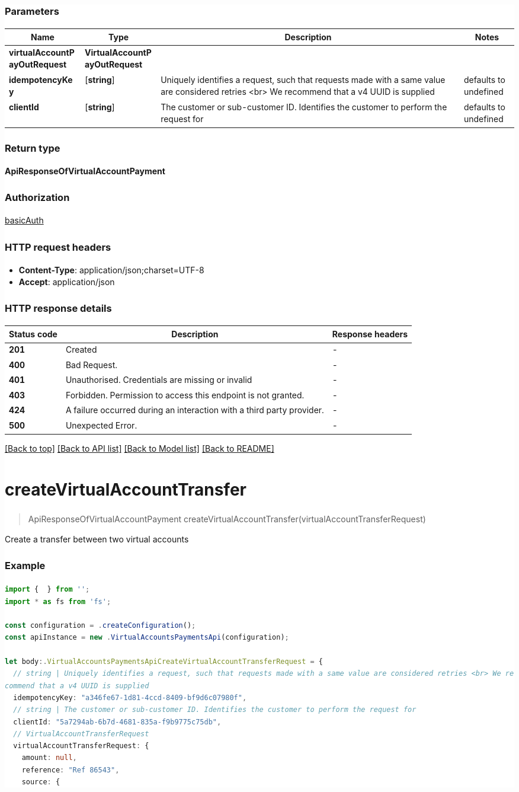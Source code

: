 
### Parameters

Name | Type | Description  | Notes
------------- | ------------- | ------------- | -------------
 **virtualAccountPayOutRequest** | **VirtualAccountPayOutRequest**|  |
 **idempotencyKey** | [**string**] | Uniquely identifies a request, such that requests made with a same value are considered retries &lt;br&gt; We recommend that a v4 UUID is supplied  | defaults to undefined
 **clientId** | [**string**] | The customer or sub-customer ID. Identifies the customer to perform the request for | defaults to undefined


### Return type

**ApiResponseOfVirtualAccountPayment**

### Authorization

[basicAuth](README.md#basicAuth)

### HTTP request headers

 - **Content-Type**: application/json;charset=UTF-8
 - **Accept**: application/json


### HTTP response details
| Status code | Description | Response headers |
|-------------|-------------|------------------|
**201** | Created |  -  |
**400** | Bad Request. |  -  |
**401** | Unauthorised. Credentials are missing or invalid |  -  |
**403** | Forbidden. Permission to access this endpoint is not granted. |  -  |
**424** | A failure occurred during an interaction with a third party provider. |  -  |
**500** | Unexpected Error. |  -  |

[[Back to top]](#) [[Back to API list]](README.md#documentation-for-api-endpoints) [[Back to Model list]](README.md#documentation-for-models) [[Back to README]](README.md)

# **createVirtualAccountTransfer**
> ApiResponseOfVirtualAccountPayment createVirtualAccountTransfer(virtualAccountTransferRequest)

Create a transfer between two virtual accounts

### Example


```typescript
import {  } from '';
import * as fs from 'fs';

const configuration = .createConfiguration();
const apiInstance = new .VirtualAccountsPaymentsApi(configuration);

let body:.VirtualAccountsPaymentsApiCreateVirtualAccountTransferRequest = {
  // string | Uniquely identifies a request, such that requests made with a same value are considered retries <br> We recommend that a v4 UUID is supplied 
  idempotencyKey: "a346fe67-1d81-4ccd-8409-bf9d6c07980f",
  // string | The customer or sub-customer ID. Identifies the customer to perform the request for
  clientId: "5a7294ab-6b7d-4681-835a-f9b9775c75db",
  // VirtualAccountTransferRequest
  virtualAccountTransferRequest: {
    amount: null,
    reference: "Ref 86543",
    source: {
```